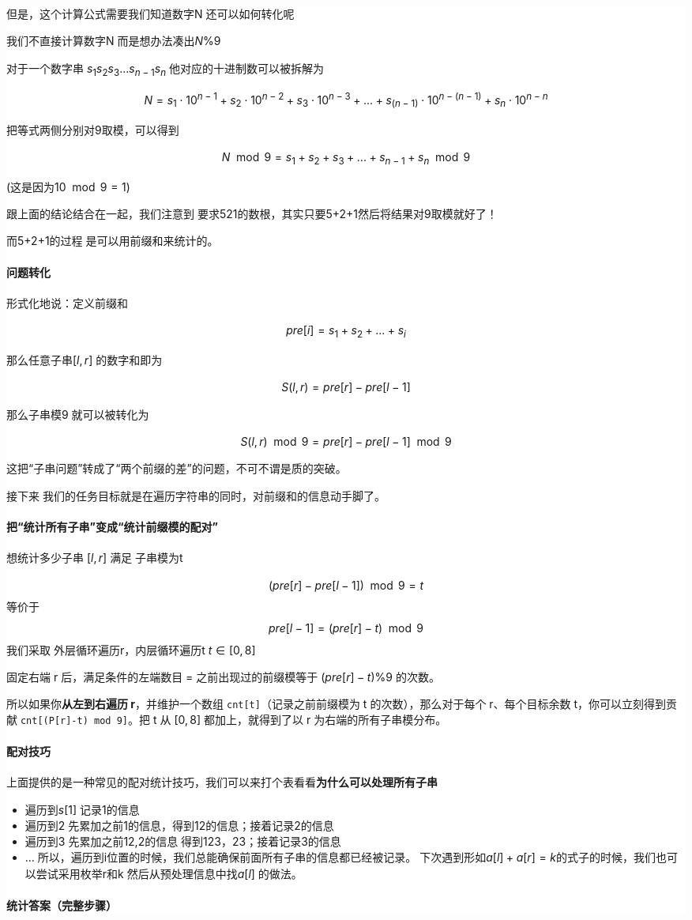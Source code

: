 但是，这个计算公式需要我们知道数字N 还可以如何转化呢

我们不直接计算数字N 而是想办法凑出$N\%9$ 

对于一个数字串 $s_{1}s_{2}s_{3}...s_{n-1}s_{n}$ 他对应的十进制数可以被拆解为

$$N=s_{1} \cdot 10^{n-1}+s_{2} \cdot 10^{n-2}+s_{3} \cdot 10^{n-3}+...+s_{(n-1)} \cdot 10^{n-(n-1)}+s_{n} \cdot 10^{n-n}$$


把等式两侧分别对9取模，可以得到


$$N\mod 9 = s_{1}+s_{2}+s_{3}+...+s_{n-1}+s_{n} \mod 9$$ 

(这是因为$10 \mod 9 = 1$) 

跟上面的结论结合在一起，我们注意到 要求521的数根，其实只要5+2+1然后将结果对9取模就好了！


而5+2+1的过程 是可以用前缀和来统计的。

#### 问题转化

形式化地说：定义前缀和

$$pre[i] = s_{1}+s_{2}+...+s_i$$

那么任意子串$[l, r]$ 的数字和即为

$$S(l, r)=pre[r]-pre[l-1]$$ 

那么子串模9 就可以被转化为

$$S(l, r) \mod 9=pre[r]-pre[l-1] \mod 9$$

这把“子串问题”转成了“两个前缀的差”的问题，不可不谓是质的突破。

接下来 我们的任务目标就是在遍历字符串的同时，对前缀和的信息动手脚了。

#### 把“统计所有子串”变成“统计前缀模的配对”


想统计多少子串 $[l, r]$ 满足 子串模为t 

$$(pre[r]-pre[l-1])\mod 9=t$$ 等价于$$pre[l-1]=(pre[r]-t)\mod9$$ 我们采取 外层循环遍历r，内层循环遍历t $t \in [0, 8]$ 


固定右端 r 后，满足条件的左端数目 = 之前出现过的前缀模等于 $(pre[r]-t)\%9$ 的次数。

所以如果你**从左到右遍历 r**，并维护一个数组 `cnt[t]`（记录之前前缀模为 t 的次数），那么对于每个 r、每个目标余数 t，你可以立刻得到贡献 `cnt[(P[r]-t) mod 9]`。把 t 从 $[0, 8]$ 都加上，就得到了以 r 为右端的所有子串模分布。

#### 配对技巧
上面提供的是一种常见的配对统计技巧，我们可以来打个表看看**为什么可以处理所有子串**
- 遍历到$s[1]$ 记录1的信息
- 遍历到2 先累加之前1的信息，得到12的信息；接着记录2的信息
- 遍历到3 先累加之前12,2的信息 得到123，23；接着记录3的信息
- ...
所以，遍历到i位置的时候，我们总能确保前面所有子串的信息都已经被记录。
下次遇到形如$a[l]+a[r]=k$的式子的时候，我们也可以尝试采用枚举r和k 然后从预处理信息中找$a[l]$ 的做法。

#### 统计答案（完整步骤）
